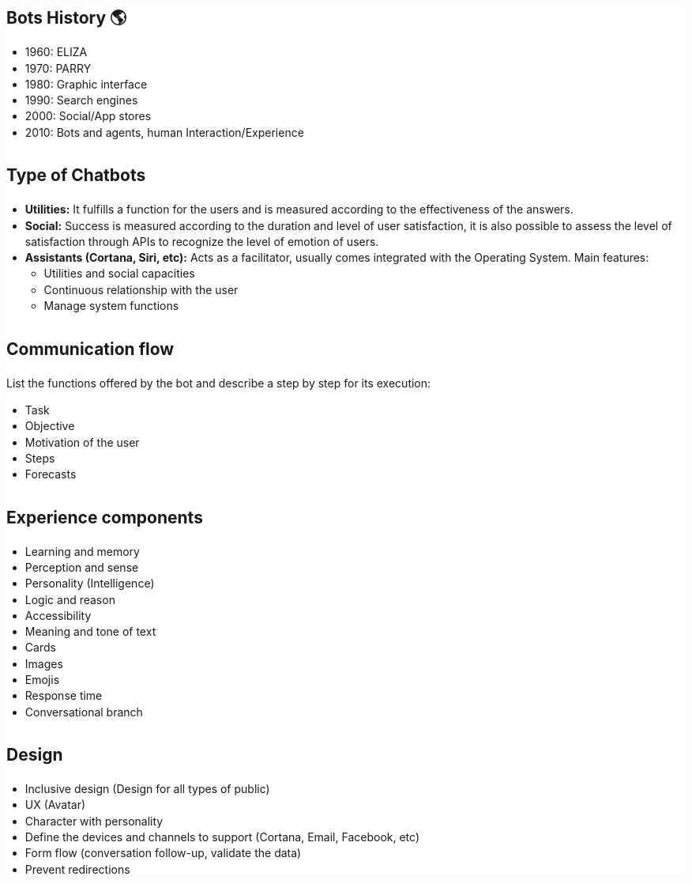 ## Bots History 🌎
- 1960: ELIZA
- 1970: PARRY
- 1980: Graphic interface
- 1990: Search engines
- 2000: Social/App stores
- 2010: Bots and agents, human Interaction/Experience

## Type of Chatbots
- **Utilities:** It fulfills a function for the users and is measured according to the effectiveness of the answers.
- **Social:** Success is measured according to the duration and level of user satisfaction, it is also possible to assess the level of satisfaction through APIs to recognize the level of emotion of users.
- **Assistants (Cortana, Siri, etc):** Acts as a facilitator, usually comes integrated with the Operating System. Main features:
  * Utilities and social capacities
  * Continuous relationship with the user
  * Manage system functions

## Communication flow
List the functions offered by the bot and describe a step by step for its execution:
- Task
- Objective
- Motivation of the user
- Steps
- Forecasts

## Experience components
- Learning and memory
- Perception and sense
- Personality (Intelligence)
- Logic and reason
- Accessibility
- Meaning and tone of text
- Cards
- Images
- Emojis
- Response time
- Conversational branch

## Design
- Inclusive design (Design for all types of public)
- UX (Avatar)
- Character with personality
- Define the devices and channels to support (Cortana, Email, Facebook, etc)
- Form flow (conversation follow-up, validate the data)
- Prevent redirections
